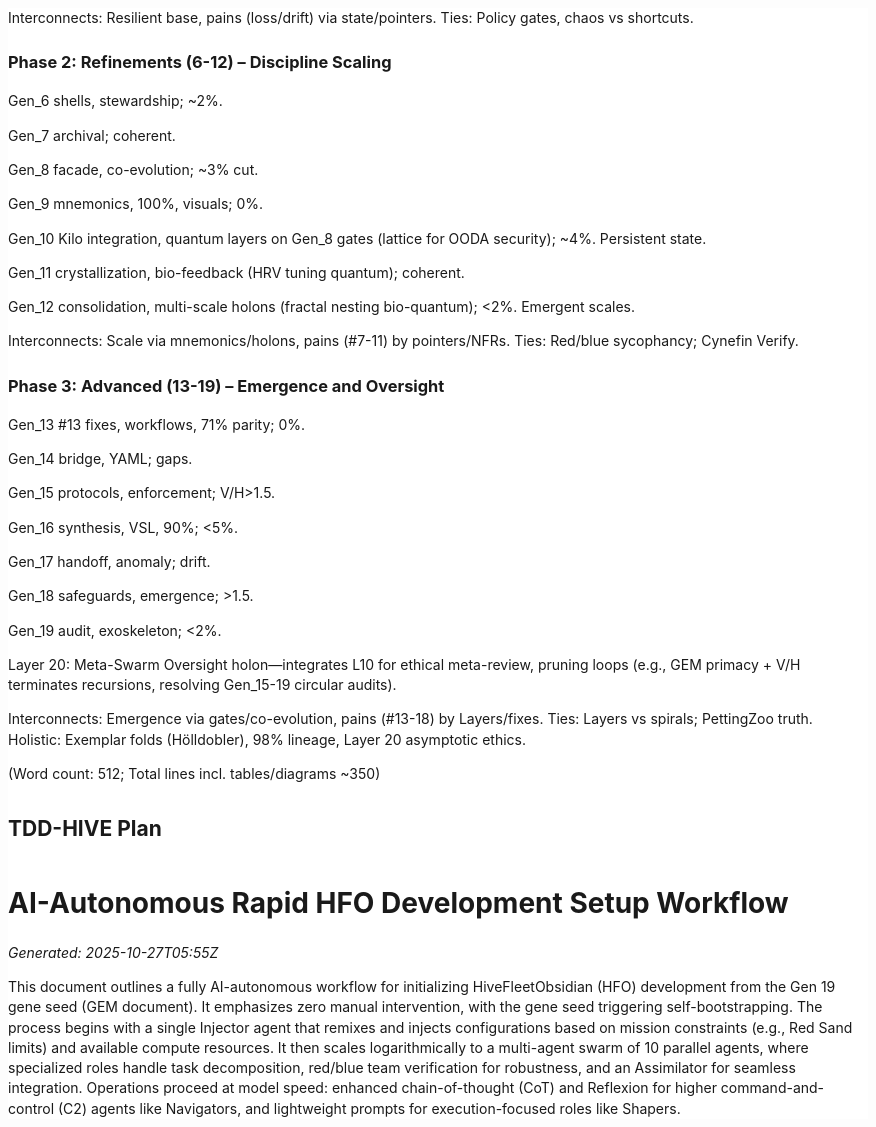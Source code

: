 Interconnects: Resilient base, pains (loss/drift) via state/pointers. Ties: Policy gates, chaos vs shortcuts.

### Phase 2: Refinements (6-12) – Discipline Scaling

Gen_6 shells, stewardship; ~2%.

Gen_7 archival; coherent.

Gen_8 facade, co-evolution; ~3% cut.

Gen_9 mnemonics, 100%, visuals; 0%.

Gen_10 Kilo integration, quantum layers on Gen_8 gates (lattice for OODA security); ~4%. Persistent state.

Gen_11 crystallization, bio-feedback (HRV tuning quantum); coherent.

Gen_12 consolidation, multi-scale holons (fractal nesting bio-quantum); <2%. Emergent scales.

Interconnects: Scale via mnemonics/holons, pains (#7-11) by pointers/NFRs. Ties: Red/blue sycophancy; Cynefin Verify.

### Phase 3: Advanced (13-19) – Emergence and Oversight

Gen_13 #13 fixes, workflows, 71% parity; 0%.

Gen_14 bridge, YAML; gaps.

Gen_15 protocols, enforcement; V/H>1.5.

Gen_16 synthesis, VSL, 90%; <5%.

Gen_17 handoff, anomaly; drift.

Gen_18 safeguards, emergence; >1.5.

Gen_19 audit, exoskeleton; <2%.

Layer 20: Meta-Swarm Oversight holon—integrates L10 for ethical meta-review, pruning loops (e.g., GEM primacy + V/H terminates recursions, resolving Gen_15-19 circular audits).

Interconnects: Emergence via gates/co-evolution, pains (#13-18) by Layers/fixes. Ties: Layers vs spirals; PettingZoo truth. Holistic: Exemplar folds (Hölldobler), 98% lineage, Layer 20 asymptotic ethics.

(Word count: 512; Total lines incl. tables/diagrams ~350)

## TDD-HIVE Plan

# AI-Autonomous Rapid HFO Development Setup Workflow

*Generated: 2025-10-27T05:55Z*

This document outlines a fully AI-autonomous workflow for initializing HiveFleetObsidian (HFO) development from the Gen 19 gene seed (GEM document). It emphasizes zero manual intervention, with the gene seed triggering self-bootstrapping. The process begins with a single Injector agent that remixes and injects configurations based on mission constraints (e.g., Red Sand limits) and available compute resources. It then scales logarithmically to a multi-agent swarm of 10 parallel agents, where specialized roles handle task decomposition, red/blue team verification for robustness, and an Assimilator for seamless integration. Operations proceed at model speed: enhanced chain-of-thought (CoT) and Reflexion for higher command-and-control (C2) agents like Navigators, and lightweight prompts for execution-focused roles like Shapers.
